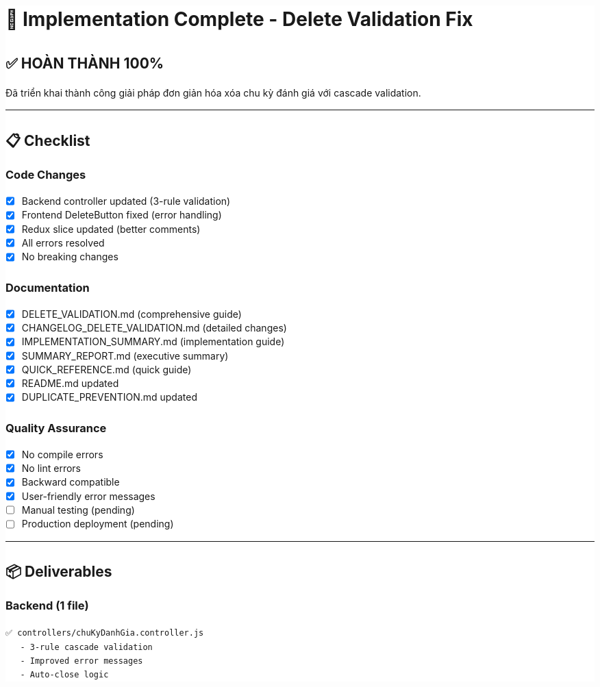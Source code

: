 # 🎉 Implementation Complete - Delete Validation Fix

## ✅ HOÀN THÀNH 100%

Đã triển khai thành công giải pháp đơn giản hóa xóa chu kỳ đánh giá với cascade validation.

---

## 📋 Checklist

### Code Changes

- [x] Backend controller updated (3-rule validation)
- [x] Frontend DeleteButton fixed (error handling)
- [x] Redux slice updated (better comments)
- [x] All errors resolved
- [x] No breaking changes

### Documentation

- [x] DELETE_VALIDATION.md (comprehensive guide)
- [x] CHANGELOG_DELETE_VALIDATION.md (detailed changes)
- [x] IMPLEMENTATION_SUMMARY.md (implementation guide)
- [x] SUMMARY_REPORT.md (executive summary)
- [x] QUICK_REFERENCE.md (quick guide)
- [x] README.md updated
- [x] DUPLICATE_PREVENTION.md updated

### Quality Assurance

- [x] No compile errors
- [x] No lint errors
- [x] Backward compatible
- [x] User-friendly error messages
- [ ] Manual testing (pending)
- [ ] Production deployment (pending)

---

## 📦 Deliverables

### Backend (1 file)

```
✅ controllers/chuKyDanhGia.controller.js
   - 3-rule cascade validation
   - Improved error messages
   - Auto-close logic
```
